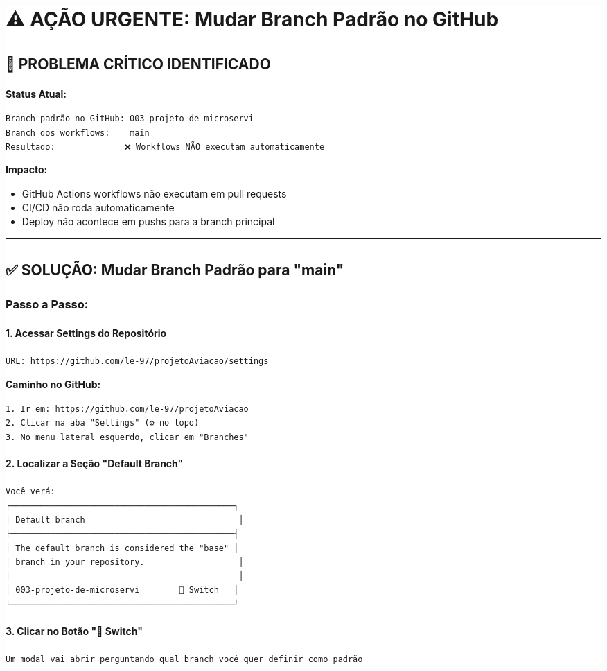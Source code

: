 # ⚠️ AÇÃO URGENTE: Mudar Branch Padrão no GitHub

## 🔴 **PROBLEMA CRÍTICO IDENTIFICADO**

**Status Atual:**
```
Branch padrão no GitHub: 003-projeto-de-microservi
Branch dos workflows:    main
Resultado:              ❌ Workflows NÃO executam automaticamente
```

**Impacto:**
- GitHub Actions workflows não executam em pull requests
- CI/CD não roda automaticamente
- Deploy não acontece em pushs para a branch principal

---

## ✅ **SOLUÇÃO: Mudar Branch Padrão para "main"**

### **Passo a Passo:**

#### 1. Acessar Settings do Repositório
```
URL: https://github.com/le-97/projetoAviacao/settings
```

**Caminho no GitHub:**
```
1. Ir em: https://github.com/le-97/projetoAviacao
2. Clicar na aba "Settings" (⚙️ no topo)
3. No menu lateral esquerdo, clicar em "Branches"
```

#### 2. Localizar a Seção "Default Branch"
```
Você verá:
┌─────────────────────────────────────────────┐
│ Default branch                               │
├─────────────────────────────────────────────┤
│ The default branch is considered the "base" │
│ branch in your repository.                   │
│                                              │
│ 003-projeto-de-microservi        🔄 Switch   │
└─────────────────────────────────────────────┘
```

#### 3. Clicar no Botão "🔄 Switch"
```
Um modal vai abrir perguntando qual branch você quer definir como padrão
```
